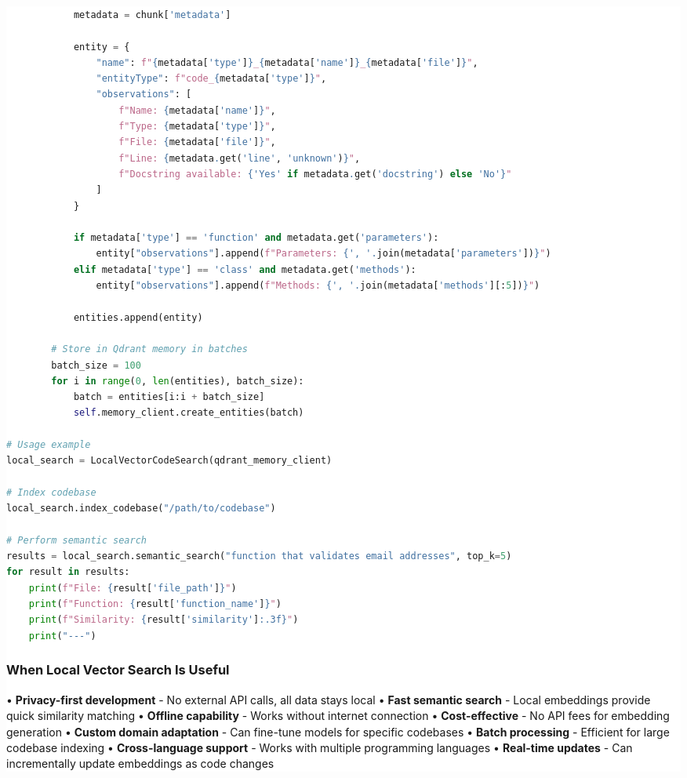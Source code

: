 ```python
            metadata = chunk['metadata']
            
            entity = {
                "name": f"{metadata['type']}_{metadata['name']}_{metadata['file']}",
                "entityType": f"code_{metadata['type']}",
                "observations": [
                    f"Name: {metadata['name']}",
                    f"Type: {metadata['type']}",
                    f"File: {metadata['file']}",
                    f"Line: {metadata.get('line', 'unknown')}",
                    f"Docstring available: {'Yes' if metadata.get('docstring') else 'No'}"
                ]
            }
            
            if metadata['type'] == 'function' and metadata.get('parameters'):
                entity["observations"].append(f"Parameters: {', '.join(metadata['parameters'])}")
            elif metadata['type'] == 'class' and metadata.get('methods'):
                entity["observations"].append(f"Methods: {', '.join(metadata['methods'][:5])}")
            
            entities.append(entity)
        
        # Store in Qdrant memory in batches
        batch_size = 100
        for i in range(0, len(entities), batch_size):
            batch = entities[i:i + batch_size]
            self.memory_client.create_entities(batch)

# Usage example
local_search = LocalVectorCodeSearch(qdrant_memory_client)

# Index codebase
local_search.index_codebase("/path/to/codebase")

# Perform semantic search
results = local_search.semantic_search("function that validates email addresses", top_k=5)
for result in results:
    print(f"File: {result['file_path']}")
    print(f"Function: {result['function_name']}")
    print(f"Similarity: {result['similarity']:.3f}")
    print("---")
```

### When Local Vector Search Is Useful

• **Privacy-first development** - No external API calls, all data stays local
• **Fast semantic search** - Local embeddings provide quick similarity matching
• **Offline capability** - Works without internet connection
• **Cost-effective** - No API fees for embedding generation
• **Custom domain adaptation** - Can fine-tune models for specific codebases
• **Batch processing** - Efficient for large codebase indexing
• **Cross-language support** - Works with multiple programming languages
• **Real-time updates** - Can incrementally update embeddings as code changes
